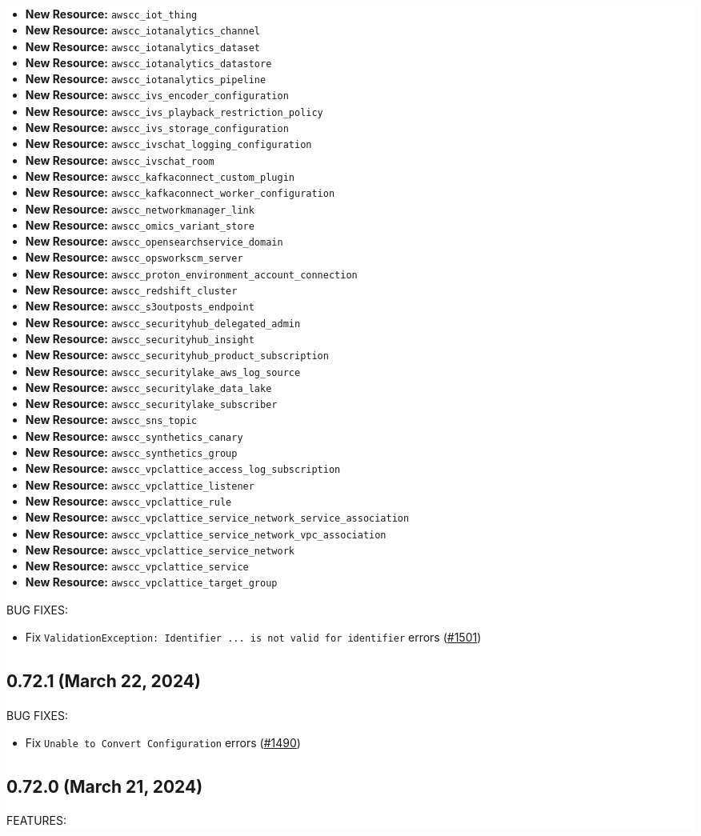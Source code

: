 * **New Resource:** `awscc_iot_thing`
* **New Resource:** `awscc_iotanalytics_channel`
* **New Resource:** `awscc_iotanalytics_dataset`
* **New Resource:** `awscc_iotanalytics_datastore`
* **New Resource:** `awscc_iotanalytics_pipeline`
* **New Resource:** `awscc_ivs_encoder_configuration`
* **New Resource:** `awscc_ivs_playback_restriction_policy`
* **New Resource:** `awscc_ivs_storage_configuration`
* **New Resource:** `awscc_ivschat_logging_configuration`
* **New Resource:** `awscc_ivschat_room`
* **New Resource:** `awscc_kafkaconnect_custom_plugin`
* **New Resource:** `awscc_kafkaconnect_worker_configuration`
* **New Resource:** `awscc_networkmanager_link`
* **New Resource:** `awscc_omics_variant_store`
* **New Resource:** `awscc_opensearchservice_domain`
* **New Resource:** `awscc_opsworkscm_server`
* **New Resource:** `awscc_proton_environment_account_connection`
* **New Resource:** `awscc_redshift_cluster`
* **New Resource:** `awscc_s3outposts_endpoint`
* **New Resource:** `awscc_securityhub_delegated_admin`
* **New Resource:** `awscc_securityhub_insight`
* **New Resource:** `awscc_securityhub_product_subscription`
* **New Resource:** `awscc_securitylake_aws_log_source`
* **New Resource:** `awscc_securitylake_data_lake`
* **New Resource:** `awscc_securitylake_subscriber`
* **New Resource:** `awscc_sns_topic`
* **New Resource:** `awscc_synthetics_canary`
* **New Resource:** `awscc_synthetics_group`
* **New Resource:** `awscc_vpclattice_access_log_subscription`
* **New Resource:** `awscc_vpclattice_listener`
* **New Resource:** `awscc_vpclattice_rule`
* **New Resource:** `awscc_vpclattice_service_network_service_association`
* **New Resource:** `awscc_vpclattice_service_network_vpc_association`
* **New Resource:** `awscc_vpclattice_service_network`
* **New Resource:** `awscc_vpclattice_service`
* **New Resource:** `awscc_vpclattice_target_group`

BUG FIXES:

* Fix `ValidationException: Identifier ... is not valid for identifier` errors ([#1501](https://github.com/hashicorp/terraform-provider-awscc/issues/1501))

## 0.72.1 (March 22, 2024)

BUG FIXES:

* Fix `Unable to Convert Configuration` errors ([#1490](https://github.com/hashicorp/terraform-provider-awscc/issues/1490))

## 0.72.0 (March 21, 2024)

FEATURES:

